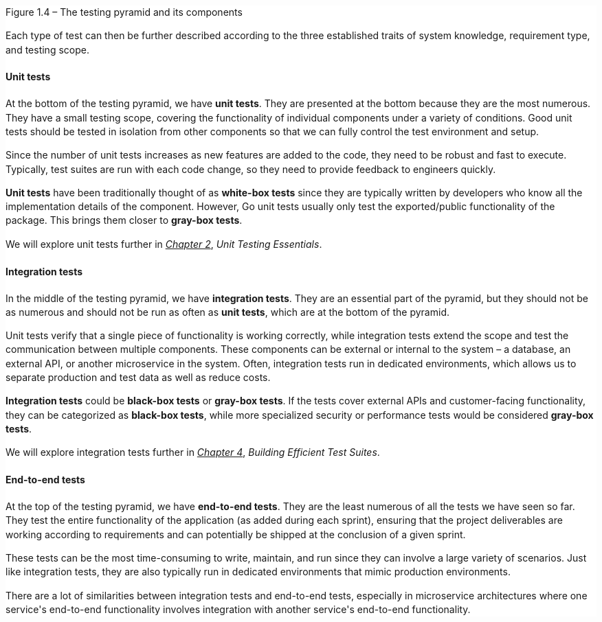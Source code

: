 Figure 1.4 – The testing pyramid and its components

Each type of test can then be further described according to the three established traits of system knowledge, requirement type, and testing scope.

#### **Unit tests**

At the bottom of the testing pyramid, we have **unit tests**. They are presented at the bottom because they are the most numerous. They have a small testing scope, covering the functionality of individual components under a variety of conditions. Good unit tests should be tested in isolation from other components so that we can fully control the test environment and setup.

Since the number of unit tests increases as new features are added to the code, they need to be robust and fast to execute. Typically, test suites are run with each code change, so they need to provide feedback to engineers quickly.

**Unit tests** have been traditionally thought of as **white-box tests** since they are typically written by developers who know all the implementation details of the component. However, Go unit tests usually only test the exported/public functionality of the package. This brings them closer to **gray-box tests**.

We will explore unit tests further in *[Chapter 2](#page-45-1)*, *Unit Testing Essentials*.

#### **Integration tests**

In the middle of the testing pyramid, we have **integration tests**. They are an essential part of the pyramid, but they should not be as numerous and should not be run as often as **unit tests**, which are at the bottom of the pyramid.

<span id="page-29-0"></span>Unit tests verify that a single piece of functionality is working correctly, while integration tests extend the scope and test the communication between multiple components. These components can be external or internal to the system – a database, an external API, or another microservice in the system. Often, integration tests run in dedicated environments, which allows us to separate production and test data as well as reduce costs.

**Integration tests** could be **black-box tests** or **gray-box tests**. If the tests cover external APIs and customer-facing functionality, they can be categorized as **black-box tests**, while more specialized security or performance tests would be considered **gray-box tests**.

We will explore integration tests further in *[Chapter 4](#page-109-1)*, *Building Efficient Test Suites*.

#### **End-to-end tests**

At the top of the testing pyramid, we have **end-to-end tests**. They are the least numerous of all the tests we have seen so far. They test the entire functionality of the application (as added during each sprint), ensuring that the project deliverables are working according to requirements and can potentially be shipped at the conclusion of a given sprint.

These tests can be the most time-consuming to write, maintain, and run since they can involve a large variety of scenarios. Just like integration tests, they are also typically run in dedicated environments that mimic production environments.

There are a lot of similarities between integration tests and end-to-end tests, especially in microservice architectures where one service's end-to-end functionality involves integration with another service's end-to-end functionality.
